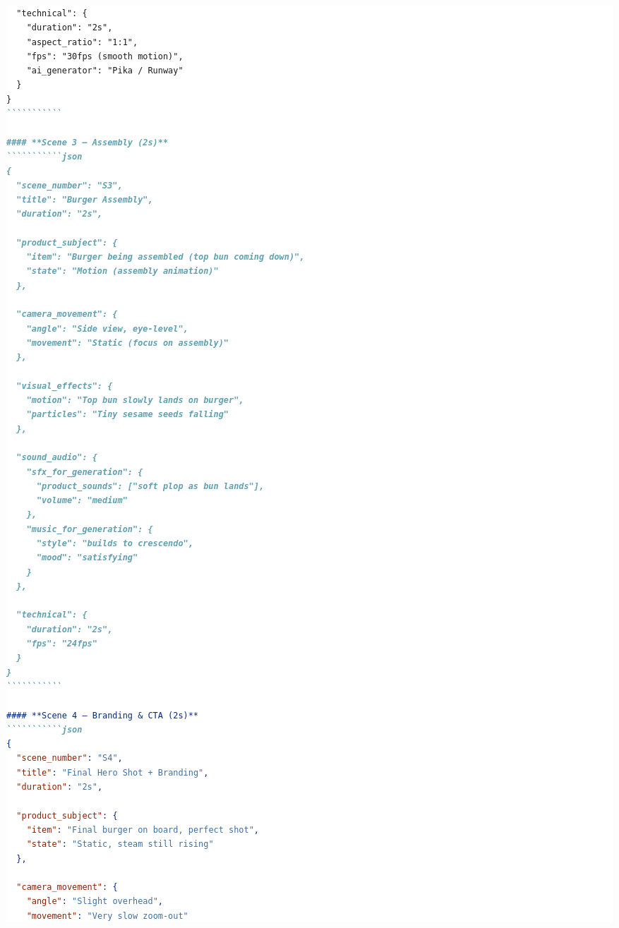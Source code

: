 ````````````markdown
  "technical": {
    "duration": "2s",
    "aspect_ratio": "1:1",
    "fps": "30fps (smooth motion)",
    "ai_generator": "Pika / Runway"
  }
}
```````````

#### **Scene 3 – Assembly (2s)**
```````````json
{
  "scene_number": "S3",
  "title": "Burger Assembly",
  "duration": "2s",
  
  "product_subject": {
    "item": "Burger being assembled (top bun coming down)",
    "state": "Motion (assembly animation)"
  },
  
  "camera_movement": {
    "angle": "Side view, eye-level",
    "movement": "Static (focus on assembly)"
  },
  
  "visual_effects": {
    "motion": "Top bun slowly lands on burger",
    "particles": "Tiny sesame seeds falling"
  },
  
  "sound_audio": {
    "sfx_for_generation": {
      "product_sounds": ["soft plop as bun lands"],
      "volume": "medium"
    },
    "music_for_generation": {
      "style": "builds to crescendo",
      "mood": "satisfying"
    }
  },
  
  "technical": {
    "duration": "2s",
    "fps": "24fps"
  }
}
```````````

#### **Scene 4 – Branding & CTA (2s)**
```````````json
{
  "scene_number": "S4",
  "title": "Final Hero Shot + Branding",
  "duration": "2s",
  
  "product_subject": {
    "item": "Final burger on board, perfect shot",
    "state": "Static, steam still rising"
  },
  
  "camera_movement": {
    "angle": "Slight overhead",
    "movement": "Very slow zoom-out"
````````````